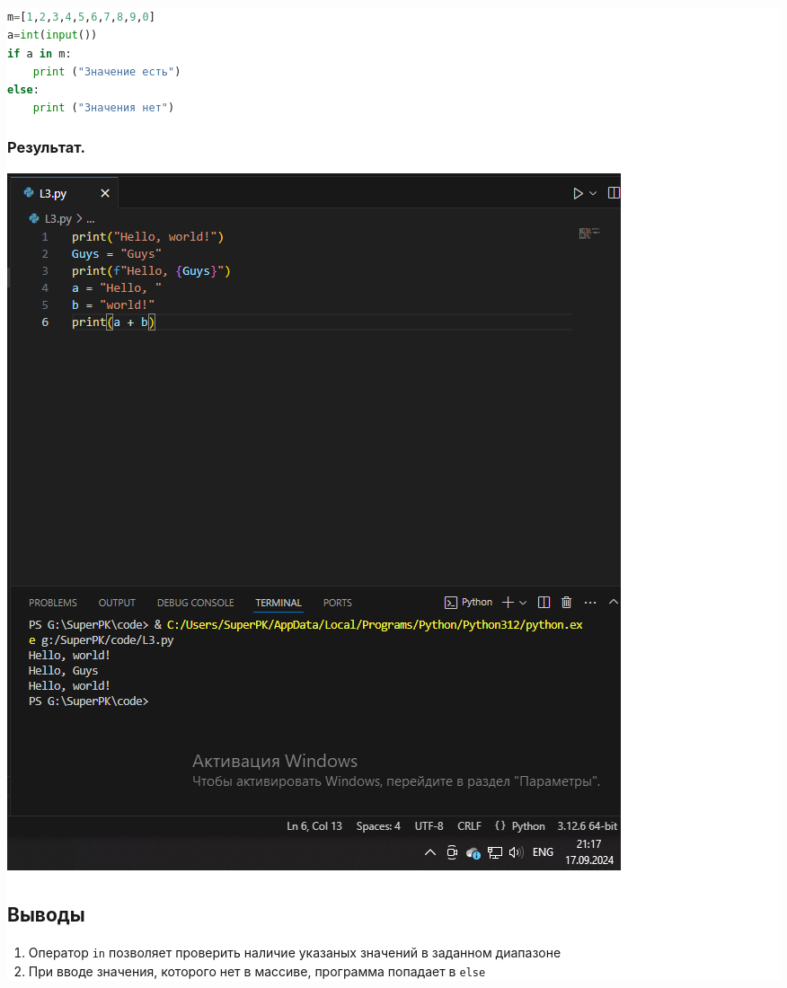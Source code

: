 ```python
m=[1,2,3,4,5,6,7,8,9,0]
a=int(input())
if a in m:
    print ("Значение есть")
else:
    print ("Значения нет")
```

### Результат.
![](./pic/L3.png)

## Выводы
1. Оператор ```in``` позволяет проверить наличие указаных значений в заданном диапазоне
2. При вводе значения, которого нет в массиве, программа попадает в ```else```
